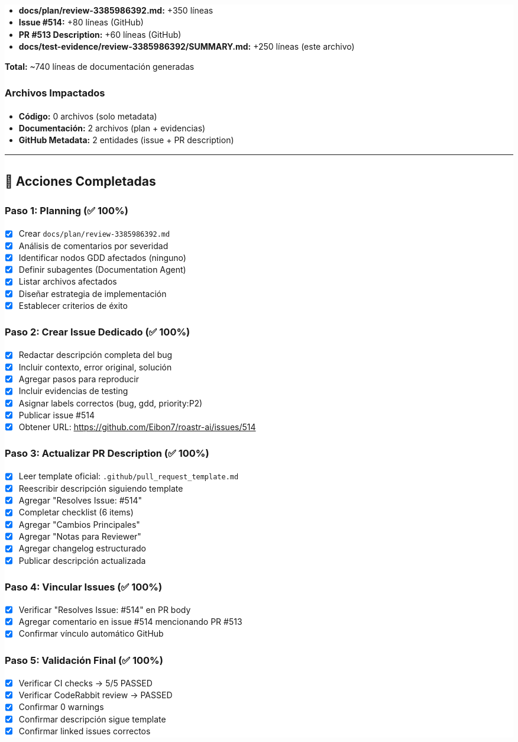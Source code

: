 - **docs/plan/review-3385986392.md:** +350 líneas
- **Issue #514:** +80 líneas (GitHub)
- **PR #513 Description:** +60 líneas (GitHub)
- **docs/test-evidence/review-3385986392/SUMMARY.md:** +250 líneas (este archivo)

**Total:** ~740 líneas de documentación generadas

### Archivos Impactados

- **Código:** 0 archivos (solo metadata)
- **Documentación:** 2 archivos (plan + evidencias)
- **GitHub Metadata:** 2 entidades (issue + PR description)

---

## 🚀 Acciones Completadas

### Paso 1: Planning (✅ 100%)
- [x] Crear `docs/plan/review-3385986392.md`
- [x] Análisis de comentarios por severidad
- [x] Identificar nodos GDD afectados (ninguno)
- [x] Definir subagentes (Documentation Agent)
- [x] Listar archivos afectados
- [x] Diseñar estrategia de implementación
- [x] Establecer criterios de éxito

### Paso 2: Crear Issue Dedicado (✅ 100%)
- [x] Redactar descripción completa del bug
- [x] Incluir contexto, error original, solución
- [x] Agregar pasos para reproducir
- [x] Incluir evidencias de testing
- [x] Asignar labels correctos (bug, gdd, priority:P2)
- [x] Publicar issue #514
- [x] Obtener URL: https://github.com/Eibon7/roastr-ai/issues/514

### Paso 3: Actualizar PR Description (✅ 100%)
- [x] Leer template oficial: `.github/pull_request_template.md`
- [x] Reescribir descripción siguiendo template
- [x] Agregar "Resolves Issue: #514"
- [x] Completar checklist (6 items)
- [x] Agregar "Cambios Principales"
- [x] Agregar "Notas para Reviewer"
- [x] Agregar changelog estructurado
- [x] Publicar descripción actualizada

### Paso 4: Vincular Issues (✅ 100%)
- [x] Verificar "Resolves Issue: #514" en PR body
- [x] Agregar comentario en issue #514 mencionando PR #513
- [x] Confirmar vínculo automático GitHub

### Paso 5: Validación Final (✅ 100%)
- [x] Verificar CI checks → 5/5 PASSED
- [x] Verificar CodeRabbit review → PASSED
- [x] Confirmar 0 warnings
- [x] Confirmar descripción sigue template
- [x] Confirmar linked issues correctos
